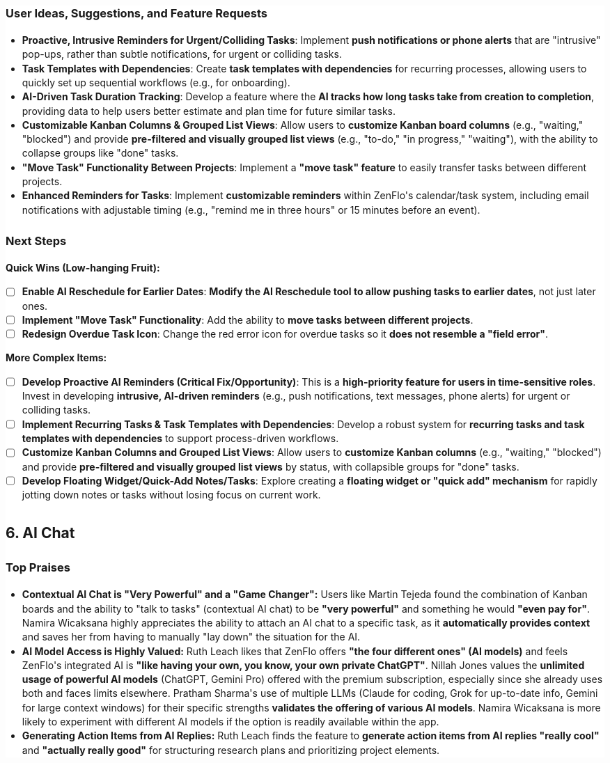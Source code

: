 ### **User Ideas, Suggestions, and Feature Requests**

- **Proactive, Intrusive Reminders for Urgent/Colliding Tasks**: Implement **push notifications or phone alerts** that are "intrusive" pop-ups, rather than subtle notifications, for urgent or colliding tasks.
- **Task Templates with Dependencies**: Create **task templates with dependencies** for recurring processes, allowing users to quickly set up sequential workflows (e.g., for onboarding).
- **AI-Driven Task Duration Tracking**: Develop a feature where the **AI tracks how long tasks take from creation to completion**, providing data to help users better estimate and plan time for future similar tasks.
- **Customizable Kanban Columns & Grouped List Views**: Allow users to **customize Kanban board columns** (e.g., "waiting," "blocked") and provide **pre-filtered and visually grouped list views** (e.g., "to-do," "in progress," "waiting"), with the ability to collapse groups like "done" tasks.
- **"Move Task" Functionality Between Projects**: Implement a **"move task" feature** to easily transfer tasks between different projects.
- **Enhanced Reminders for Tasks**: Implement **customizable reminders** within ZenFlo's calendar/task system, including email notifications with adjustable timing (e.g., "remind me in three hours" or 15 minutes before an event).

### **Next Steps**

**Quick Wins (Low-hanging Fruit):**

- [ ]  **Enable AI Reschedule for Earlier Dates**: **Modify the AI Reschedule tool to allow pushing tasks to earlier dates**, not just later ones.
- [ ]  **Implement "Move Task" Functionality**: Add the ability to **move tasks between different projects**.
- [ ]  **Redesign Overdue Task Icon**: Change the red error icon for overdue tasks so it **does not resemble a "field error"**.

**More Complex Items:**

- [ ]  **Develop Proactive AI Reminders (Critical Fix/Opportunity)**: This is a **high-priority feature for users in time-sensitive roles**. Invest in developing **intrusive, AI-driven reminders** (e.g., push notifications, text messages, phone alerts) for urgent or colliding tasks.
- [ ]  **Implement Recurring Tasks & Task Templates with Dependencies**: Develop a robust system for **recurring tasks and task templates with dependencies** to support process-driven workflows.
- [ ]  **Customize Kanban Columns and Grouped List Views**: Allow users to **customize Kanban columns** (e.g., "waiting," "blocked") and provide **pre-filtered and visually grouped list views** by status, with collapsible groups for "done" tasks.
- [ ]  **Develop Floating Widget/Quick-Add Notes/Tasks**: Explore creating a **floating widget or "quick add" mechanism** for rapidly jotting down notes or tasks without losing focus on current work.

## 6. AI Chat

### **Top Praises**

- **Contextual AI Chat is "Very Powerful" and a "Game Changer":** Users like Martin Tejeda found the combination of Kanban boards and the ability to "talk to tasks" (contextual AI chat) to be **"very powerful"** and something he would **"even pay for"**. Namira Wicaksana highly appreciates the ability to attach an AI chat to a specific task, as it **automatically provides context** and saves her from having to manually "lay down" the situation for the AI.
- **AI Model Access is Highly Valued:** Ruth Leach likes that ZenFlo offers **"the four different ones" (AI models)** and feels ZenFlo's integrated AI is **"like having your own, you know, your own private ChatGPT"**. Nillah Jones values the **unlimited usage of powerful AI models** (ChatGPT, Gemini Pro) offered with the premium subscription, especially since she already uses both and faces limits elsewhere. Pratham Sharma's use of multiple LLMs (Claude for coding, Grok for up-to-date info, Gemini for large context windows) for their specific strengths **validates the offering of various AI models**. Namira Wicaksana is more likely to experiment with different AI models if the option is readily available within the app.
- **Generating Action Items from AI Replies:** Ruth Leach finds the feature to **generate action items from AI replies "really cool"** and **"actually really good"** for structuring research plans and prioritizing project elements.